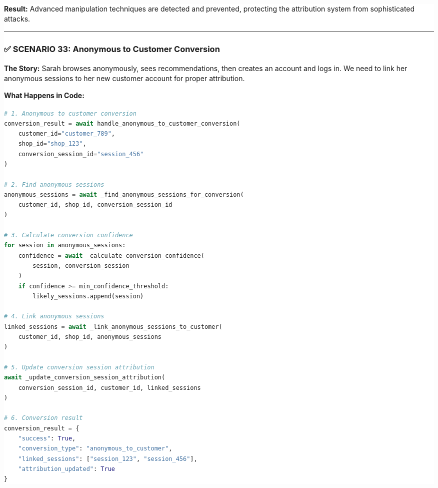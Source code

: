 **Result:** Advanced manipulation techniques are detected and prevented, protecting the attribution system from sophisticated attacks.

---

### **✅ SCENARIO 33: Anonymous to Customer Conversion**

**The Story:**
Sarah browses anonymously, sees recommendations, then creates an account and logs in. We need to link her anonymous sessions to her new customer account for proper attribution.

**What Happens in Code:**

```python
# 1. Anonymous to customer conversion
conversion_result = await handle_anonymous_to_customer_conversion(
    customer_id="customer_789",
    shop_id="shop_123",
    conversion_session_id="session_456"
)

# 2. Find anonymous sessions
anonymous_sessions = await _find_anonymous_sessions_for_conversion(
    customer_id, shop_id, conversion_session_id
)

# 3. Calculate conversion confidence
for session in anonymous_sessions:
    confidence = await _calculate_conversion_confidence(
        session, conversion_session
    )
    if confidence >= min_confidence_threshold:
        likely_sessions.append(session)

# 4. Link anonymous sessions
linked_sessions = await _link_anonymous_sessions_to_customer(
    customer_id, shop_id, anonymous_sessions
)

# 5. Update conversion session attribution
await _update_conversion_session_attribution(
    conversion_session_id, customer_id, linked_sessions
)

# 6. Conversion result
conversion_result = {
    "success": True,
    "conversion_type": "anonymous_to_customer",
    "linked_sessions": ["session_123", "session_456"],
    "attribution_updated": True
}
```
